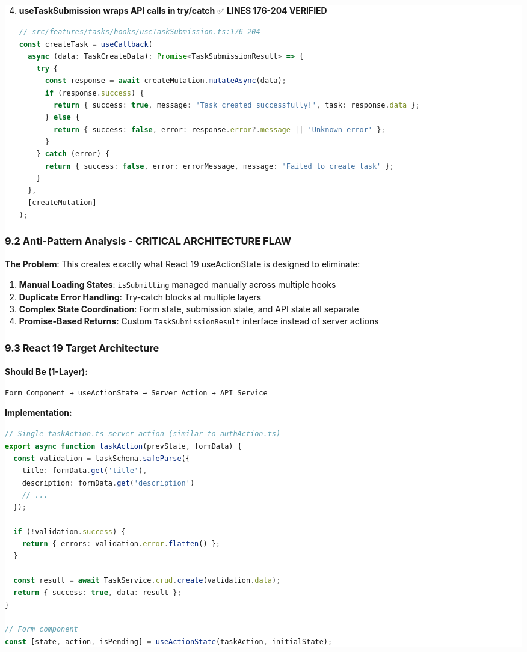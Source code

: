 4. **useTaskSubmission wraps API calls in try/catch** ✅ **LINES 176-204 VERIFIED**
   ```typescript
   // src/features/tasks/hooks/useTaskSubmission.ts:176-204
   const createTask = useCallback(
     async (data: TaskCreateData): Promise<TaskSubmissionResult> => {
       try {
         const response = await createMutation.mutateAsync(data);
         if (response.success) {
           return { success: true, message: 'Task created successfully!', task: response.data };
         } else {
           return { success: false, error: response.error?.message || 'Unknown error' };
         }
       } catch (error) {
         return { success: false, error: errorMessage, message: 'Failed to create task' };
       }
     },
     [createMutation]
   );
   ```

### 9.2 Anti-Pattern Analysis - CRITICAL ARCHITECTURE FLAW

**The Problem**: This creates exactly what React 19 useActionState is designed to eliminate:

1. **Manual Loading States**: `isSubmitting` managed manually across multiple hooks
2. **Duplicate Error Handling**: Try-catch blocks at multiple layers
3. **Complex State Coordination**: Form state, submission state, and API state all separate
4. **Promise-Based Returns**: Custom `TaskSubmissionResult` interface instead of server actions

### 9.3 React 19 Target Architecture

**Should Be (1-Layer):**
```
Form Component → useActionState → Server Action → API Service
```

**Implementation:**
```typescript
// Single taskAction.ts server action (similar to authAction.ts)
export async function taskAction(prevState, formData) {
  const validation = taskSchema.safeParse({
    title: formData.get('title'),
    description: formData.get('description')
    // ...
  });
  
  if (!validation.success) {
    return { errors: validation.error.flatten() };
  }
  
  const result = await TaskService.crud.create(validation.data);
  return { success: true, data: result };
}

// Form component
const [state, action, isPending] = useActionState(taskAction, initialState);
```
